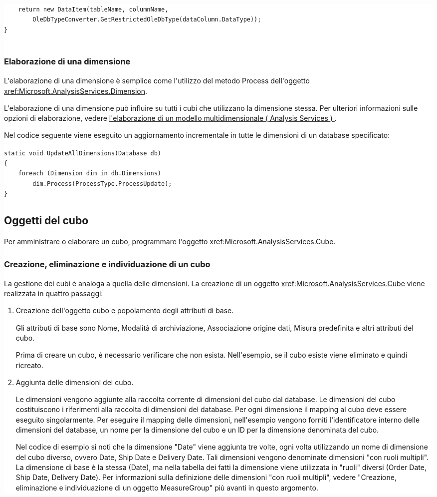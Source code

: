 ```  
    return new DataItem(tableName, columnName,  
        OleDbTypeConverter.GetRestrictedOleDbType(dataColumn.DataType));  
}  
  
```  
  
### <a name="processing-a-dimension"></a>Elaborazione di una dimensione  
 L'elaborazione di una dimensione è semplice come l'utilizzo del metodo Process dell'oggetto <xref:Microsoft.AnalysisServices.Dimension>.  
  
 L'elaborazione di una dimensione può influire su tutti i cubi che utilizzano la dimensione stessa. Per ulteriori informazioni sulle opzioni di elaborazione, vedere [l'elaborazione di un modello multidimensionale &#40; Analysis Services &#41; ](../../../analysis-services/multidimensional-models/processing-a-multidimensional-model-analysis-services.md).  
  
 Nel codice seguente viene eseguito un aggiornamento incrementale in tutte le dimensioni di un database specificato:  
  
```  
static void UpdateAllDimensions(Database db)  
{  
    foreach (Dimension dim in db.Dimensions)  
        dim.Process(ProcessType.ProcessUpdate);  
}  
```  
  
##  <a name="Cub"></a>Oggetti del cubo  
 Per amministrare o elaborare un cubo, programmare l'oggetto <xref:Microsoft.AnalysisServices.Cube>.  
  
### <a name="creating-dropping-and-finding-a-cube"></a>Creazione, eliminazione e individuazione di un cubo  
 La gestione dei cubi è analoga a quella delle dimensioni. La creazione di un oggetto <xref:Microsoft.AnalysisServices.Cube> viene realizzata in quattro passaggi:  
  
1.  Creazione dell'oggetto cubo e popolamento degli attributi di base.  
  
     Gli attributi di base sono Nome, Modalità di archiviazione, Associazione origine dati, Misura predefinita e altri attributi del cubo.  
  
     Prima di creare un cubo, è necessario verificare che non esista. Nell'esempio, se il cubo esiste viene eliminato e quindi ricreato.  
  
2.  Aggiunta delle dimensioni del cubo.  
  
     Le dimensioni vengono aggiunte alla raccolta corrente di dimensioni del cubo dal database. Le dimensioni del cubo costituiscono i riferimenti alla raccolta di dimensioni del database. Per ogni dimensione il mapping al cubo deve essere eseguito singolarmente. Per eseguire il mapping delle dimensioni, nell'esempio vengono forniti l'identificatore interno delle dimensioni del database, un nome per la dimensione del cubo e un ID per la dimensione denominata del cubo.  
  
     Nel codice di esempio si noti che la dimensione "Date" viene aggiunta tre volte, ogni volta utilizzando un nome di dimensione del cubo diverso, ovvero Date, Ship Date e Delivery Date. Tali dimensioni vengono denominate dimensioni "con ruoli multipli". La dimensione di base è la stessa (Date), ma nella tabella dei fatti la dimensione viene utilizzata in "ruoli" diversi (Order Date, Ship Date, Delivery Date). Per informazioni sulla definizione delle dimensioni "con ruoli multipli", vedere "Creazione, eliminazione e individuazione di un oggetto MeasureGroup" più avanti in questo argomento.  
  